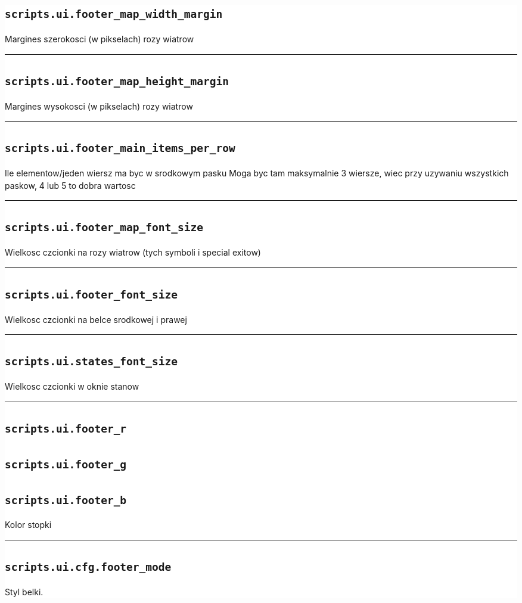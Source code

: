 ## `scripts.ui.footer_map_width_margin`

Margines szerokosci (w pikselach) rozy wiatrow

---

## `scripts.ui.footer_map_height_margin`

Margines wysokosci (w pikselach) rozy wiatrow

---

## `scripts.ui.footer_main_items_per_row`

Ile elementow/jeden wiersz ma byc w srodkowym pasku Moga byc tam maksymalnie 3 wiersze, wiec przy uzywaniu wszystkich paskow, 4 lub 5 to dobra wartosc

---

## `scripts.ui.footer_map_font_size`

Wielkosc czcionki na rozy wiatrow (tych symboli i special exitow)

---

## `scripts.ui.footer_font_size`

Wielkosc czcionki na belce srodkowej i prawej

---

## `scripts.ui.states_font_size`

Wielkosc czcionki w oknie stanow

---

## `scripts.ui.footer_r`
## `scripts.ui.footer_g`
## `scripts.ui.footer_b`

Kolor stopki

---

## `scripts.ui.cfg.footer_mode`

Styl belki.
